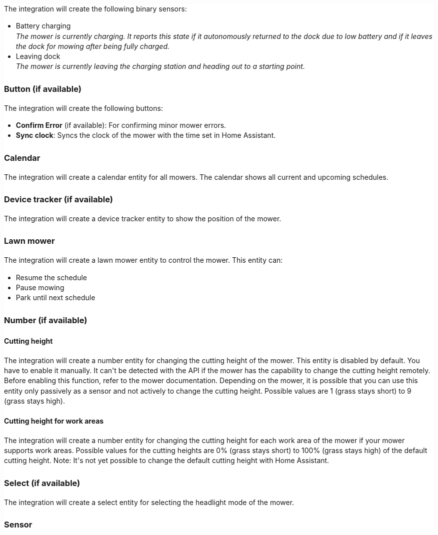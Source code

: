 The integration will create the following binary sensors:

- Battery charging  
  *The mower is currently charging. It reports this state if it autonomously returned to the dock due to low battery and if it leaves the dock for mowing after being fully charged.*
- Leaving dock  
  *The mower is currently leaving the charging station and heading out to a starting point.*

### Button (if available)

The integration will create the following buttons:

- **Confirm Error** (if available): For confirming minor mower errors.
- **Sync clock**: Syncs the clock of the mower with the time set in Home Assistant.

### Calendar

The integration will create a calendar entity for all mowers. The calendar shows all current and upcoming schedules.

### Device tracker (if available)

The integration will create a device tracker entity to show the position of the mower.

### Lawn mower

The integration will create a lawn mower entity to control the mower. This entity can:

- Resume the schedule
- Pause mowing
- Park until next schedule

### Number (if available)

#### Cutting height

The integration will create a number entity for changing the cutting height of the mower. This entity is disabled by default. You have to enable it manually. It can't be detected with the API if the mower has the capability to change the cutting height remotely. Before enabling this function, refer to the mower documentation. Depending on the mower, it is possible that you can use this entity only passively as a sensor and not actively to change the cutting height.
Possible values are 1 (grass stays short) to 9 (grass stays high).

#### Cutting height for work areas

The integration will create a number entity for changing the cutting height for each work area of the mower if your mower supports work areas. Possible values for the cutting heights are 0% (grass stays short) to 100% (grass stays high) of the default cutting height. Note: It's not yet possible to change the default cutting height with Home Assistant.

### Select (if available)

The integration will create a select entity for selecting the headlight mode of the mower.

### Sensor
